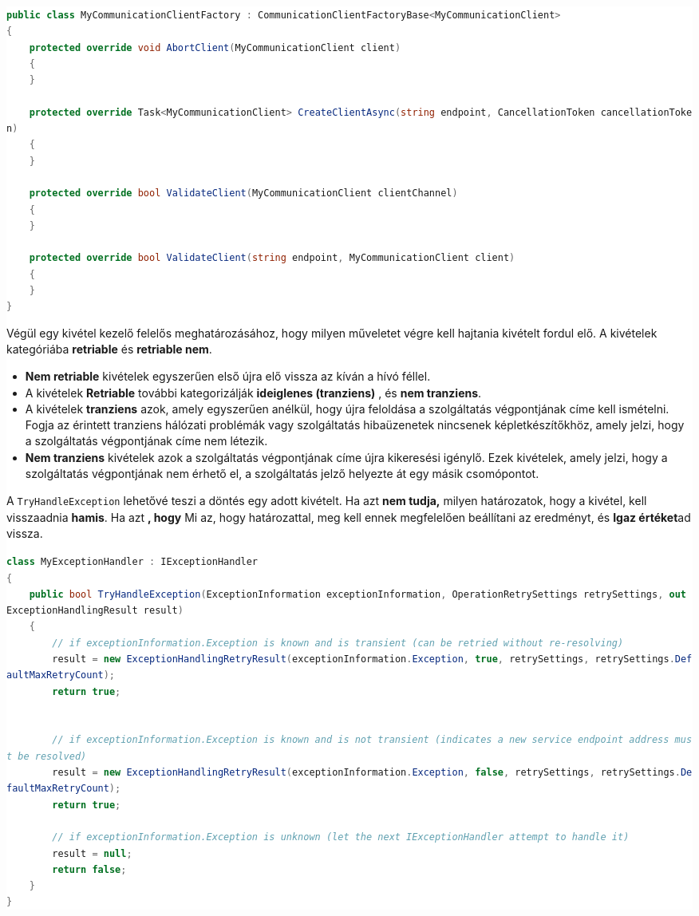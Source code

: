 ```csharp
public class MyCommunicationClientFactory : CommunicationClientFactoryBase<MyCommunicationClient>
{
    protected override void AbortClient(MyCommunicationClient client)
    {
    }

    protected override Task<MyCommunicationClient> CreateClientAsync(string endpoint, CancellationToken cancellationToken)
    {
    }

    protected override bool ValidateClient(MyCommunicationClient clientChannel)
    {
    }

    protected override bool ValidateClient(string endpoint, MyCommunicationClient client)
    {
    }
}
```

Végül egy kivétel kezelő felelős meghatározásához, hogy milyen műveletet végre kell hajtania kivételt fordul elő. A kivételek kategóriába **retriable** és **retriable nem**. 

 - **Nem retriable** kivételek egyszerűen első újra elő vissza az kíván a hívó féllel. 
 - A kivételek **Retriable** további kategorizálják **ideiglenes (tranziens)** , és **nem tranziens**.
  - A kivételek **tranziens** azok, amely egyszerűen anélkül, hogy újra feloldása a szolgáltatás végpontjának címe kell ismételni. Fogja az érintett tranziens hálózati problémák vagy szolgáltatás hibaüzenetek nincsenek képletkészítőkhöz, amely jelzi, hogy a szolgáltatás végpontjának címe nem létezik. 
  - **Nem tranziens** kivételek azok a szolgáltatás végpontjának címe újra kikeresési igénylő. Ezek kivételek, amely jelzi, hogy a szolgáltatás végpontjának nem érhető el, a szolgáltatás jelző helyezte át egy másik csomópontot. 

A `TryHandleException` lehetővé teszi a döntés egy adott kivételt. Ha azt **nem tudja,** milyen határozatok, hogy a kivétel, kell visszaadnia **hamis**. Ha azt **, hogy** Mi az, hogy határozattal, meg kell ennek megfelelően beállítani az eredményt, és **Igaz értéket**ad vissza.
 
```csharp
class MyExceptionHandler : IExceptionHandler
{
    public bool TryHandleException(ExceptionInformation exceptionInformation, OperationRetrySettings retrySettings, out ExceptionHandlingResult result)
    {
        // if exceptionInformation.Exception is known and is transient (can be retried without re-resolving)
        result = new ExceptionHandlingRetryResult(exceptionInformation.Exception, true, retrySettings, retrySettings.DefaultMaxRetryCount);
        return true;


        // if exceptionInformation.Exception is known and is not transient (indicates a new service endpoint address must be resolved)
        result = new ExceptionHandlingRetryResult(exceptionInformation.Exception, false, retrySettings, retrySettings.DefaultMaxRetryCount);
        return true;

        // if exceptionInformation.Exception is unknown (let the next IExceptionHandler attempt to handle it)
        result = null;
        return false;
    }
}
```